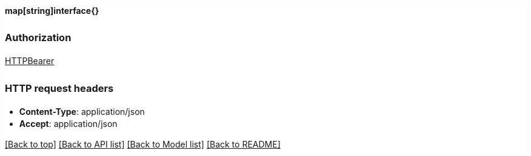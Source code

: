 **map[string]interface{}**

### Authorization

[HTTPBearer](../README.md#HTTPBearer)

### HTTP request headers

- **Content-Type**: application/json
- **Accept**: application/json

[[Back to top]](#) [[Back to API list]](../README.md#documentation-for-api-endpoints)
[[Back to Model list]](../README.md#documentation-for-models)
[[Back to README]](../README.md)

